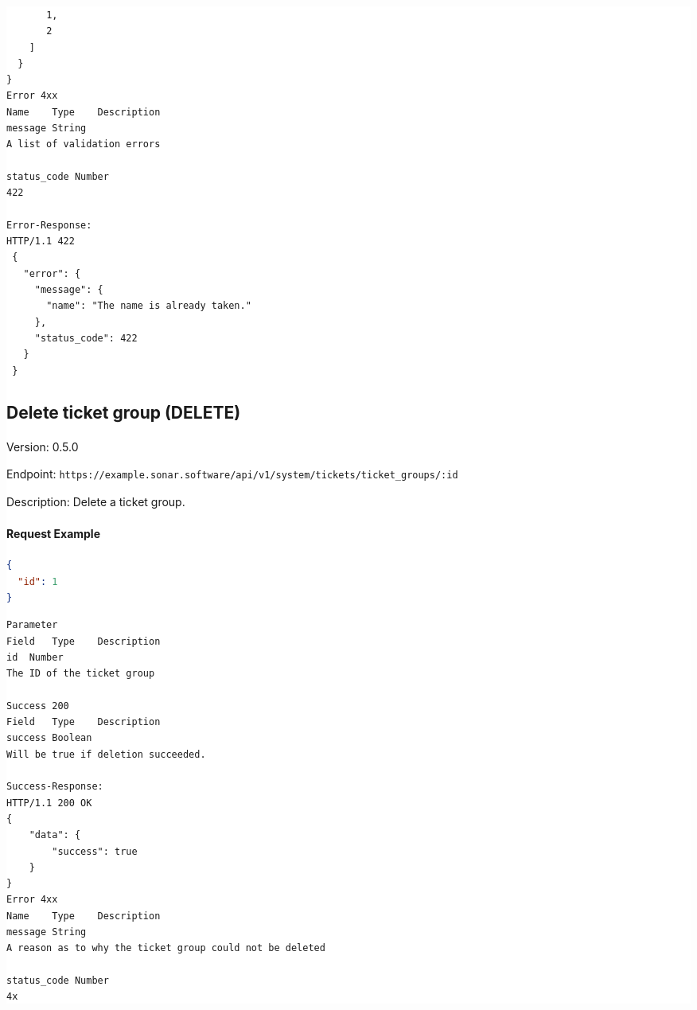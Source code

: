 ```
       1,
       2
    ]
  }
}
Error 4xx
Name	Type	Description
message	String
A list of validation errors

status_code	Number
422

Error-Response:
HTTP/1.1 422
 {
   "error": {
     "message": {
       "name": "The name is already taken."
     },
     "status_code": 422
   }
 }
```

## Delete ticket group (DELETE)
Version: 0.5.0

Endpoint: `https://example.sonar.software/api/v1/system/tickets/ticket_groups/:id`

Description: Delete a ticket group.
#### Request Example
```json
{
  "id": 1
}
```

```
Parameter
Field	Type	Description
id	Number
The ID of the ticket group

Success 200
Field	Type	Description
success	Boolean
Will be true if deletion succeeded.

Success-Response:
HTTP/1.1 200 OK
{
    "data": {
        "success": true
    }
}
Error 4xx
Name	Type	Description
message	String
A reason as to why the ticket group could not be deleted

status_code	Number
4x

```